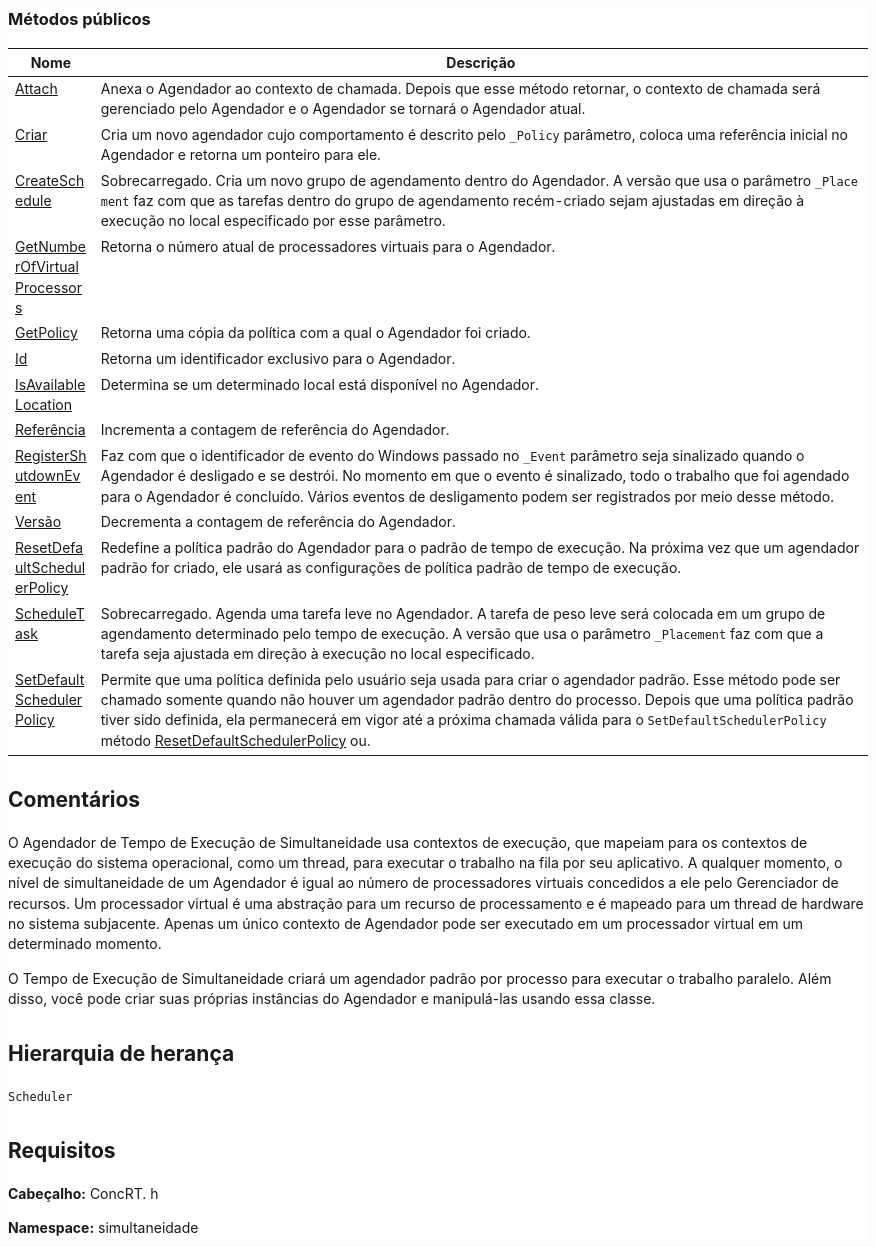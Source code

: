 ### <a name="public-methods"></a>Métodos públicos

|Nome|Descrição|
|----------|-----------------|
|[Attach](#attach)|Anexa o Agendador ao contexto de chamada. Depois que esse método retornar, o contexto de chamada será gerenciado pelo Agendador e o Agendador se tornará o Agendador atual.|
|[Criar](#create)|Cria um novo agendador cujo comportamento é descrito pelo `_Policy` parâmetro, coloca uma referência inicial no Agendador e retorna um ponteiro para ele.|
|[CreateSchedule](#createschedulegroup)|Sobrecarregado. Cria um novo grupo de agendamento dentro do Agendador. A versão que usa o parâmetro `_Placement` faz com que as tarefas dentro do grupo de agendamento recém-criado sejam ajustadas em direção à execução no local especificado por esse parâmetro.|
|[GetNumberOfVirtualProcessors](#getnumberofvirtualprocessors)|Retorna o número atual de processadores virtuais para o Agendador.|
|[GetPolicy](#getpolicy)|Retorna uma cópia da política com a qual o Agendador foi criado.|
|[Id](#id)|Retorna um identificador exclusivo para o Agendador.|
|[IsAvailableLocation](#isavailablelocation)|Determina se um determinado local está disponível no Agendador.|
|[Referência](#reference)|Incrementa a contagem de referência do Agendador.|
|[RegisterShutdownEvent](#registershutdownevent)|Faz com que o identificador de evento do Windows passado no `_Event` parâmetro seja sinalizado quando o Agendador é desligado e se destrói. No momento em que o evento é sinalizado, todo o trabalho que foi agendado para o Agendador é concluído. Vários eventos de desligamento podem ser registrados por meio desse método.|
|[Versão](#release)|Decrementa a contagem de referência do Agendador.|
|[ResetDefaultSchedulerPolicy](#resetdefaultschedulerpolicy)|Redefine a política padrão do Agendador para o padrão de tempo de execução. Na próxima vez que um agendador padrão for criado, ele usará as configurações de política padrão de tempo de execução.|
|[ScheduleTask](#scheduletask)|Sobrecarregado. Agenda uma tarefa leve no Agendador. A tarefa de peso leve será colocada em um grupo de agendamento determinado pelo tempo de execução. A versão que usa o parâmetro `_Placement` faz com que a tarefa seja ajustada em direção à execução no local especificado.|
|[SetDefaultSchedulerPolicy](#setdefaultschedulerpolicy)|Permite que uma política definida pelo usuário seja usada para criar o agendador padrão. Esse método pode ser chamado somente quando não houver um agendador padrão dentro do processo. Depois que uma política padrão tiver sido definida, ela permanecerá em vigor até a próxima chamada válida para o `SetDefaultSchedulerPolicy` método [ResetDefaultSchedulerPolicy](#resetdefaultschedulerpolicy) ou.|

## <a name="remarks"></a>Comentários

O Agendador de Tempo de Execução de Simultaneidade usa contextos de execução, que mapeiam para os contextos de execução do sistema operacional, como um thread, para executar o trabalho na fila por seu aplicativo. A qualquer momento, o nível de simultaneidade de um Agendador é igual ao número de processadores virtuais concedidos a ele pelo Gerenciador de recursos. Um processador virtual é uma abstração para um recurso de processamento e é mapeado para um thread de hardware no sistema subjacente. Apenas um único contexto de Agendador pode ser executado em um processador virtual em um determinado momento.

O Tempo de Execução de Simultaneidade criará um agendador padrão por processo para executar o trabalho paralelo. Além disso, você pode criar suas próprias instâncias do Agendador e manipulá-las usando essa classe.

## <a name="inheritance-hierarchy"></a>Hierarquia de herança

`Scheduler`

## <a name="requirements"></a>Requisitos

**Cabeçalho:** ConcRT. h

**Namespace:** simultaneidade
